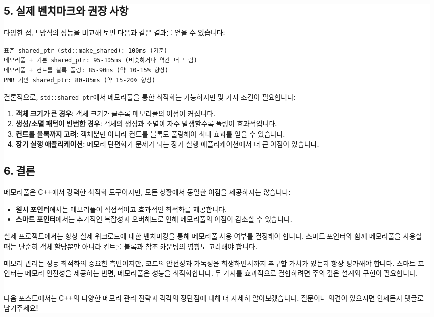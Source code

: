 ## 5. 실제 벤치마크와 권장 사항

다양한 접근 방식의 성능을 비교해 보면 다음과 같은 결과를 얻을 수 있습니다:

```
표준 shared_ptr (std::make_shared): 100ms (기준)
메모리풀 + 기본 shared_ptr: 95-105ms (비슷하거나 약간 더 느림)
메모리풀 + 컨트롤 블록 풀링: 85-90ms (약 10-15% 향상)
PMR 기반 shared_ptr: 80-85ms (약 15-20% 향상)
```

결론적으로, `std::shared_ptr`에서 메모리풀을 통한 최적화는 가능하지만 몇 가지 조건이 필요합니다:

1. **객체 크기가 큰 경우**: 객체 크기가 클수록 메모리풀의 이점이 커집니다.
2. **생성/소멸 패턴이 빈번한 경우**: 객체의 생성과 소멸이 자주 발생할수록 풀링이 효과적입니다.
3. **컨트롤 블록까지 고려**: 객체뿐만 아니라 컨트롤 블록도 풀링해야 최대 효과를 얻을 수 있습니다.
4. **장기 실행 애플리케이션**: 메모리 단편화가 문제가 되는 장기 실행 애플리케이션에서 더 큰 이점이 있습니다.

## 6. 결론

메모리풀은 C++에서 강력한 최적화 도구이지만, 모든 상황에서 동일한 이점을 제공하지는 않습니다:

- **원시 포인터**에서는 메모리풀이 직접적이고 효과적인 최적화를 제공합니다.
- **스마트 포인터**에서는 추가적인 복잡성과 오버헤드로 인해 메모리풀의 이점이 감소할 수 있습니다.

실제 프로젝트에서는 항상 실제 워크로드에 대한 벤치마킹을 통해 메모리풀 사용 여부를 결정해야 합니다. 스마트 포인터와 함께 메모리풀을 사용할 때는 단순히 객체 할당뿐만 아니라 컨트롤 블록과 참조 카운팅의 영향도 고려해야 합니다.

메모리 관리는 성능 최적화의 중요한 측면이지만, 코드의 안전성과 가독성을 희생하면서까지 추구할 가치가 있는지 항상 평가해야 합니다. 스마트 포인터는 메모리 안전성을 제공하는 반면, 메모리풀은 성능을 최적화합니다. 두 가지를 효과적으로 결합하려면 주의 깊은 설계와 구현이 필요합니다.

---

다음 포스트에서는 C++의 다양한 메모리 관리 전략과 각각의 장단점에 대해 더 자세히 알아보겠습니다. 질문이나 의견이 있으시면 언제든지 댓글로 남겨주세요!
